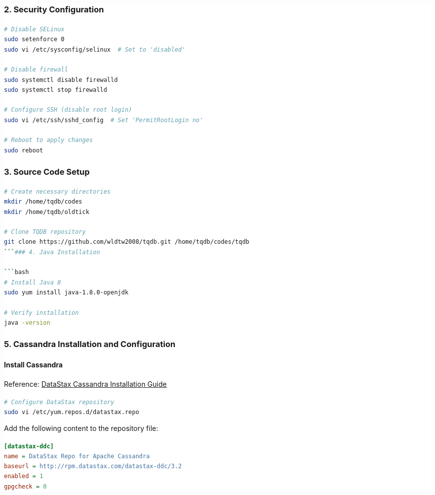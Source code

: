 ### 2. Security Configuration

```bash
# Disable SELinux
sudo setenforce 0
sudo vi /etc/sysconfig/selinux  # Set to 'disabled'

# Disable firewall
sudo systemctl disable firewalld
sudo systemctl stop firewalld

# Configure SSH (disable root login)
sudo vi /etc/ssh/sshd_config  # Set 'PermitRootLogin no'

# Reboot to apply changes
sudo reboot
```

### 3. Source Code Setup

```bash
# Create necessary directories
mkdir /home/tqdb/codes 
mkdir /home/tqdb/oldtick

# Clone TQDB repository
git clone https://github.com/wldtw2008/tqdb.git /home/tqdb/codes/tqdb
```### 4. Java Installation

```bash
# Install Java 8
sudo yum install java-1.8.0-openjdk

# Verify installation
java -version
```

### 5. Cassandra Installation and Configuration

#### Install Cassandra
Reference: [DataStax Cassandra Installation Guide](http://docs.datastax.com/en/cassandra/3.x/cassandra/install/installRHEL.html)

```bash
# Configure DataStax repository
sudo vi /etc/yum.repos.d/datastax.repo
```

Add the following content to the repository file:
```ini
[datastax-ddc] 
name = DataStax Repo for Apache Cassandra
baseurl = http://rpm.datastax.com/datastax-ddc/3.2
enabled = 1
gpgcheck = 0
```
